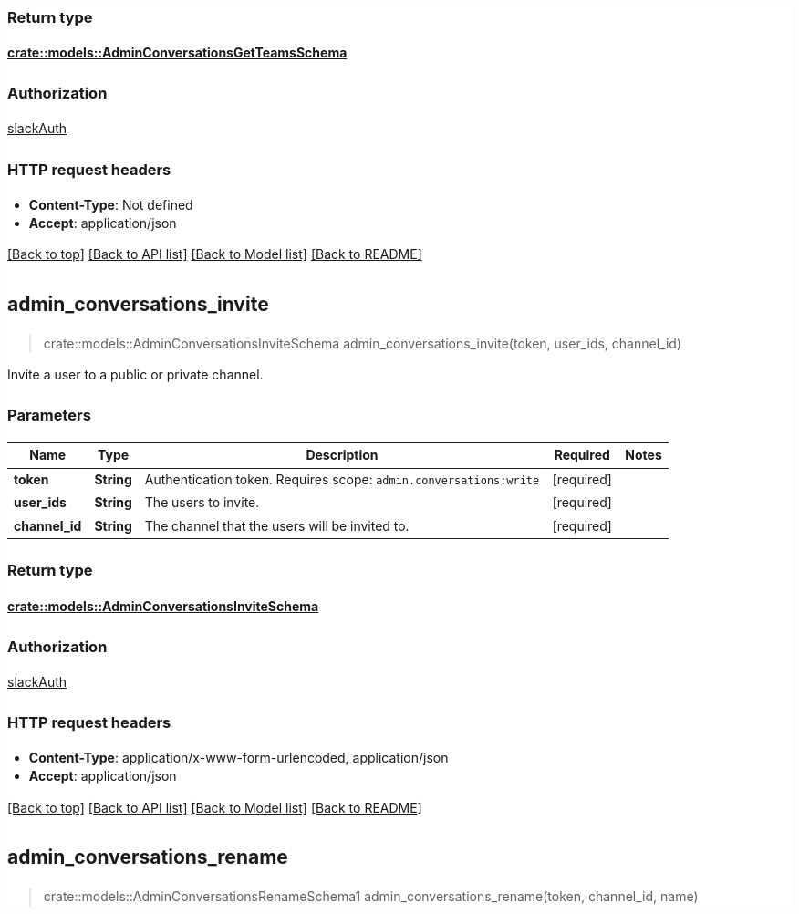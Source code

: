 ### Return type

[**crate::models::AdminConversationsGetTeamsSchema**](admin_conversations_getTeams_schema.md)

### Authorization

[slackAuth](../README.md#slackAuth)

### HTTP request headers

- **Content-Type**: Not defined
- **Accept**: application/json

[[Back to top]](#) [[Back to API list]](../README.md#documentation-for-api-endpoints) [[Back to Model list]](../README.md#documentation-for-models) [[Back to README]](../README.md)


## admin_conversations_invite

> crate::models::AdminConversationsInviteSchema admin_conversations_invite(token, user_ids, channel_id)


Invite a user to a public or private channel.

### Parameters


Name | Type | Description  | Required | Notes
------------- | ------------- | ------------- | ------------- | -------------
**token** | **String** | Authentication token. Requires scope: `admin.conversations:write` | [required] |
**user_ids** | **String** | The users to invite. | [required] |
**channel_id** | **String** | The channel that the users will be invited to. | [required] |

### Return type

[**crate::models::AdminConversationsInviteSchema**](admin_conversations_invite_schema.md)

### Authorization

[slackAuth](../README.md#slackAuth)

### HTTP request headers

- **Content-Type**: application/x-www-form-urlencoded, application/json
- **Accept**: application/json

[[Back to top]](#) [[Back to API list]](../README.md#documentation-for-api-endpoints) [[Back to Model list]](../README.md#documentation-for-models) [[Back to README]](../README.md)


## admin_conversations_rename

> crate::models::AdminConversationsRenameSchema1 admin_conversations_rename(token, channel_id, name)
